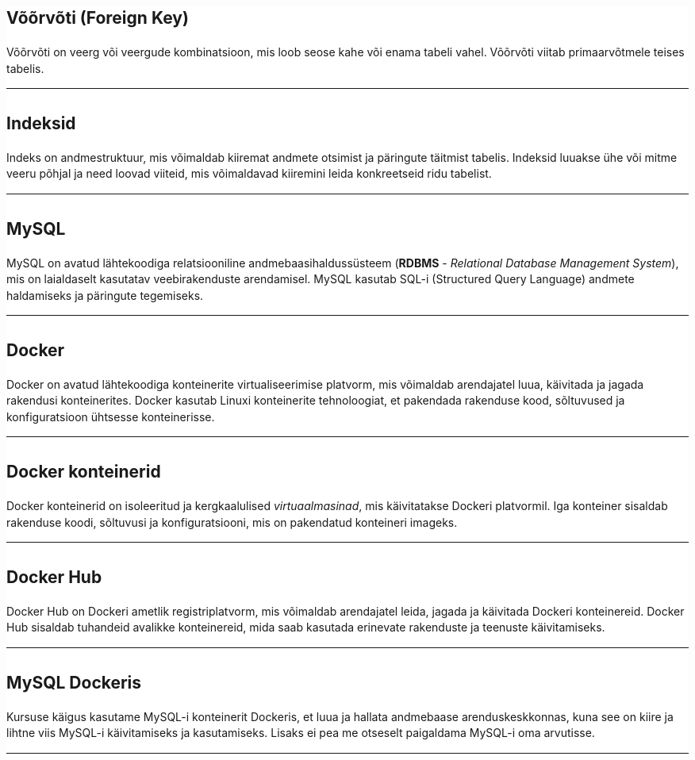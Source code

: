 
## Võõrvõti (Foreign Key)

Võõrvõti on veerg või veergude kombinatsioon, mis loob seose kahe või enama tabeli vahel. Võõrvõti viitab primaarvõtmele teises tabelis.

---

## Indeksid

Indeks on andmestruktuur, mis võimaldab kiiremat andmete otsimist ja päringute täitmist tabelis. Indeksid luuakse ühe või mitme veeru põhjal ja need loovad viiteid, mis võimaldavad kiiremini leida konkreetseid ridu tabelist.

---

## MySQL

MySQL on avatud lähtekoodiga relatsiooniline andmebaasihaldussüsteem (**RDBMS** - *Relational Database Management System*), mis on laialdaselt kasutatav veebirakenduste arendamisel. MySQL kasutab SQL-i (Structured Query Language) andmete haldamiseks ja päringute tegemiseks.

---

## Docker

Docker on avatud lähtekoodiga konteinerite virtualiseerimise platvorm, mis võimaldab arendajatel luua, käivitada ja jagada rakendusi konteinerites. Docker kasutab Linuxi konteinerite tehnoloogiat, et pakendada rakenduse kood, sõltuvused ja konfiguratsioon ühtsesse konteinerisse.

---

## Docker konteinerid

Docker konteinerid on isoleeritud ja kergkaalulised *virtuaalmasinad*, mis käivitatakse Dockeri platvormil. Iga konteiner sisaldab rakenduse koodi, sõltuvusi ja konfiguratsiooni, mis on pakendatud konteineri imageks.

---

## Docker Hub

Docker Hub on Dockeri ametlik registriplatvorm, mis võimaldab arendajatel leida, jagada ja käivitada Dockeri konteinereid. Docker Hub sisaldab tuhandeid avalikke konteinereid, mida saab kasutada erinevate rakenduste ja teenuste käivitamiseks.

---

## MySQL Dockeris

Kursuse käigus kasutame MySQL-i konteinerit Dockeris, et luua ja hallata andmebaase arenduskeskkonnas, kuna see on kiire ja lihtne viis MySQL-i käivitamiseks ja kasutamiseks. Lisaks ei pea me otseselt paigaldama MySQL-i oma arvutisse.

---